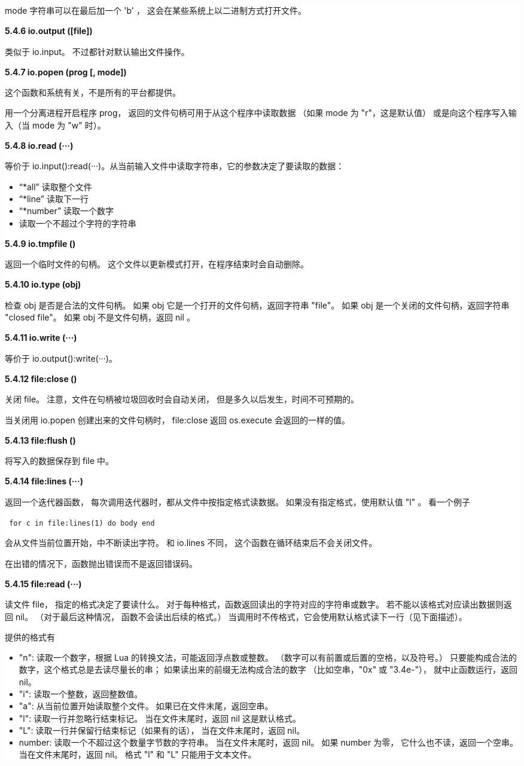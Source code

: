 mode 字符串可以在最后加一个 'b' ， 这会在某些系统上以二进制方式打开文件。

**5.4.6 io.output ([file])**

类似于 io.input。 不过都针对默认输出文件操作。

**5.4.7 io.popen (prog [, mode])**

这个函数和系统有关，不是所有的平台都提供。

用一个分离进程开启程序 prog， 返回的文件句柄可用于从这个程序中读取数据 （如果 mode 为 "r"，这是默认值） 或是向这个程序写入输入（当 mode 为 "w" 时）。

**5.4.8 io.read (···)**

等价于 io.input():read(···)。从当前输入文件中读取字符串，它的参数决定了要读取的数据：

- “*all”	读取整个文件
- “*line”	读取下一行
- “*number”	读取一个数字
- <num>	    读取一个不超过<num>个字符的字符串

**5.4.9 io.tmpfile ()**

返回一个临时文件的句柄。 这个文件以更新模式打开，在程序结束时会自动删除。

**5.4.10 io.type (obj)**

检查 obj 是否是合法的文件句柄。 如果 obj 它是一个打开的文件句柄，返回字符串 "file"。 如果 obj 是一个关闭的文件句柄，返回字符串 "closed file"。 如果 obj 不是文件句柄，返回 nil 。

**5.4.11 io.write (···)**

等价于 io.output():write(···)。

**5.4.12 file:close ()**

关闭 file。 注意，文件在句柄被垃圾回收时会自动关闭， 但是多久以后发生，时间不可预期的。

当关闭用 io.popen 创建出来的文件句柄时， file:close 返回 os.execute 会返回的一样的值。

**5.4.13 file:flush ()**

将写入的数据保存到 file 中。

**5.4.14 file:lines (···)**

返回一个迭代器函数， 每次调用迭代器时，都从文件中按指定格式读数据。 如果没有指定格式，使用默认值 "l" 。 看一个例子

     for c in file:lines(1) do body end
会从文件当前位置开始，中不断读出字符。 和 io.lines 不同， 这个函数在循环结束后不会关闭文件。

在出错的情况下，函数抛出错误而不是返回错误码。

**5.4.15 file:read (···)**

读文件 file， 指定的格式决定了要读什么。 对于每种格式，函数返回读出的字符对应的字符串或数字。 若不能以该格式对应读出数据则返回 nil。 （对于最后这种情况， 函数不会读出后续的格式。） 当调用时不传格式，它会使用默认格式读下一行（见下面描述）。

提供的格式有

- "n": 读取一个数字，根据 Lua 的转换文法，可能返回浮点数或整数。 （数字可以有前置或后置的空格，以及符号。） 只要能构成合法的数字，这个格式总是去读尽量长的串； 如果读出来的前缀无法构成合法的数字 （比如空串，"0x" 或 "3.4e-"）， 就中止函数运行，返回 nil。
- "i": 读取一个整数，返回整数值。
- "a": 从当前位置开始读取整个文件。 如果已在文件末尾，返回空串。
- "l": 读取一行并忽略行结束标记。 当在文件末尾时，返回 nil 这是默认格式。
- "L": 读取一行并保留行结束标记（如果有的话）， 当在文件末尾时，返回 nil。
- number: 读取一个不超过这个数量字节数的字符串。 当在文件末尾时，返回 nil。 如果 number 为零， 它什么也不读，返回一个空串。 当在文件末尾时，返回 nil。
格式 "l" 和 "L" 只能用于文本文件。
